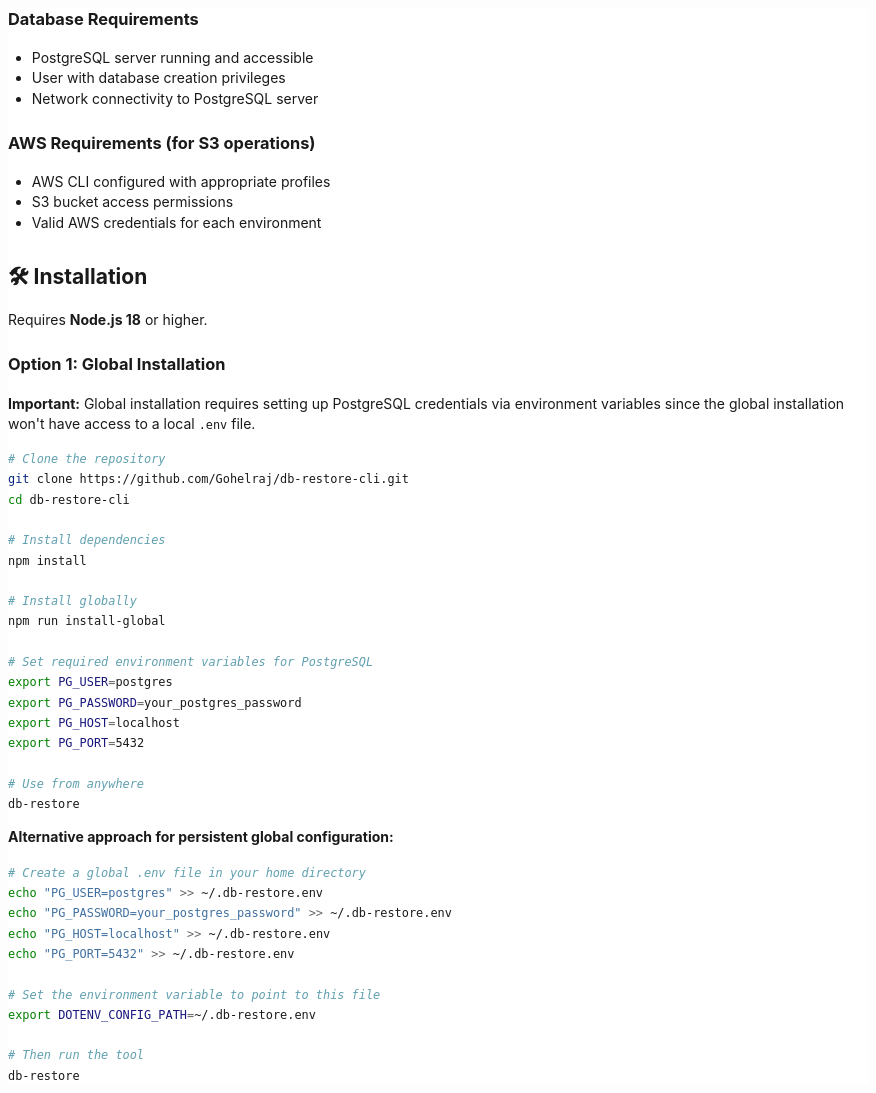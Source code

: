 ### Database Requirements
- PostgreSQL server running and accessible
- User with database creation privileges
- Network connectivity to PostgreSQL server

### AWS Requirements (for S3 operations)
- AWS CLI configured with appropriate profiles
- S3 bucket access permissions
- Valid AWS credentials for each environment

## 🛠️ Installation
Requires **Node.js 18** or higher.

### Option 1: Global Installation

**Important:** Global installation requires setting up PostgreSQL credentials via environment variables since the global installation won't have access to a local `.env` file.

```bash
# Clone the repository
git clone https://github.com/Gohelraj/db-restore-cli.git
cd db-restore-cli

# Install dependencies
npm install

# Install globally
npm run install-global

# Set required environment variables for PostgreSQL
export PG_USER=postgres
export PG_PASSWORD=your_postgres_password
export PG_HOST=localhost
export PG_PORT=5432

# Use from anywhere
db-restore
```

**Alternative approach for persistent global configuration:**
```bash
# Create a global .env file in your home directory
echo "PG_USER=postgres" >> ~/.db-restore.env
echo "PG_PASSWORD=your_postgres_password" >> ~/.db-restore.env
echo "PG_HOST=localhost" >> ~/.db-restore.env
echo "PG_PORT=5432" >> ~/.db-restore.env

# Set the environment variable to point to this file
export DOTENV_CONFIG_PATH=~/.db-restore.env

# Then run the tool
db-restore
```
